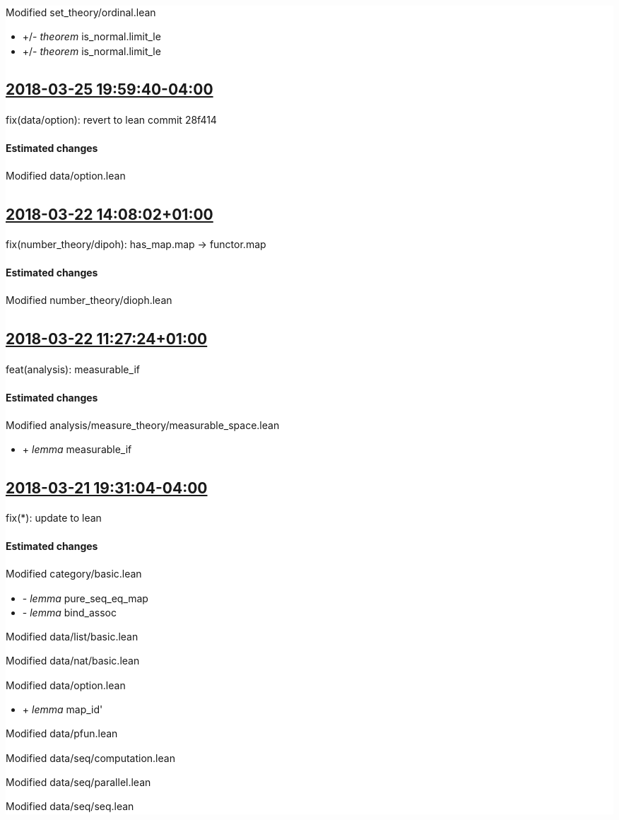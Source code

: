 Modified set_theory/ordinal.lean
- \+/\- *theorem* is_normal.limit_le
- \+/\- *theorem* is_normal.limit_le



## [2018-03-25 19:59:40-04:00](https://github.com/leanprover-community/mathlib/commit/d84af03)
fix(data/option): revert to lean commit 28f414
#### Estimated changes
Modified data/option.lean



## [2018-03-22 14:08:02+01:00](https://github.com/leanprover-community/mathlib/commit/e5c1c5e)
fix(number_theory/dipoh): has_map.map -> functor.map
#### Estimated changes
Modified number_theory/dioph.lean



## [2018-03-22 11:27:24+01:00](https://github.com/leanprover-community/mathlib/commit/a357b79)
feat(analysis): measurable_if
#### Estimated changes
Modified analysis/measure_theory/measurable_space.lean
- \+ *lemma* measurable_if



## [2018-03-21 19:31:04-04:00](https://github.com/leanprover-community/mathlib/commit/868bbc6)
fix(*): update to lean
#### Estimated changes
Modified category/basic.lean
- \- *lemma* pure_seq_eq_map
- \- *lemma* bind_assoc

Modified data/list/basic.lean

Modified data/nat/basic.lean

Modified data/option.lean
- \+ *lemma* map_id'

Modified data/pfun.lean

Modified data/seq/computation.lean

Modified data/seq/parallel.lean

Modified data/seq/seq.lean
